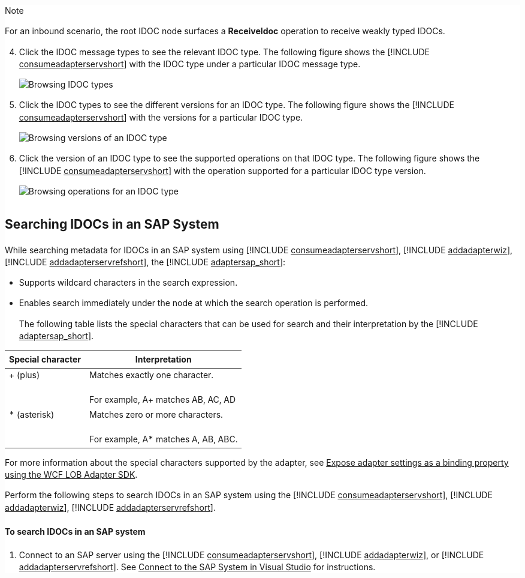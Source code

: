    > [!NOTE]
   >  For an inbound scenario, the root IDOC node surfaces a **ReceiveIdoc** operation to receive weakly typed IDOCs.  
  
4. Click the IDOC message types to see the relevant IDOC type. The following figure shows the [!INCLUDE [consumeadapterservshort](../../includes/consumeadapterservshort-md.md)] with the IDOC type under a particular IDOC message type.  
  
    ![Browsing IDOC types](../../adapters-and-accelerators/adapter-sap/media/fee70ed2-74c1-4c91-b2fd-3d281a335145.gif "fee70ed2-74c1-4c91-b2fd-3d281a335145")  
  
5. Click the IDOC types to see the different versions for an IDOC type. The following figure shows the [!INCLUDE [consumeadapterservshort](../../includes/consumeadapterservshort-md.md)] with the versions for a particular IDOC type.  
  
    ![Browsing versions of an IDOC type](../../adapters-and-accelerators/adapter-sap/media/35603fac-ff48-40b1-bb51-bd0548715cd3.gif "35603fac-ff48-40b1-bb51-bd0548715cd3")  
  
6. Click the version of an IDOC type to see the supported operations on that IDOC type. The following figure shows the [!INCLUDE [consumeadapterservshort](../../includes/consumeadapterservshort-md.md)] with the operation supported for a particular IDOC type version.  
  
    ![Browsing operations for an IDOC type](../../adapters-and-accelerators/adapter-sap/media/f37624b4-f1f2-4d44-8708-01eb51a2d2a7.gif "f37624b4-f1f2-4d44-8708-01eb51a2d2a7")  
  
## Searching IDOCs in an SAP System  
 While searching metadata for IDOCs in an SAP system using [!INCLUDE [consumeadapterservshort](../../includes/consumeadapterservshort-md.md)], [!INCLUDE [addadapterwiz](../../includes/addadapterwiz-md.md)], [!INCLUDE [addadapterservrefshort](../../includes/addadapterservrefshort-md.md)], the [!INCLUDE [adaptersap_short](../../includes/adaptersap-short-md.md)]:  
  
- Supports wildcard characters in the search expression.  
  
- Enables search immediately under the node at which the search operation is performed.  
  
  The following table lists the special characters that can be used for search and their interpretation by the [!INCLUDE [adaptersap_short](../../includes/adaptersap-short-md.md)].  
  
|Special character|Interpretation|  
|-----------------------|--------------------|  
|+ (plus)|Matches exactly one character.<br /><br /> For example, A+ matches AB, AC, AD|  
|* (asterisk)|Matches zero or more characters.<br /><br /> For example, A* matches A, AB, ABC.|  
  
 For more information about the special characters supported by the adapter, see [Expose adapter settings as a binding property using the WCF LOB Adapter SDK](../../adapters-and-accelerators/wcf-lob-adapter-sdk/expose-adapter-settings-as-a-binding-property-using-the-wcf-lob-adapter-sdk.md).
  
 Perform the following steps to search IDOCs in an SAP system using the [!INCLUDE [consumeadapterservshort](../../includes/consumeadapterservshort-md.md)], [!INCLUDE [addadapterwiz](../../includes/addadapterwiz-md.md)], [!INCLUDE [addadapterservrefshort](../../includes/addadapterservrefshort-md.md)].  
  
#### To search IDOCs in an SAP system  
  
1. Connect to an SAP server using the [!INCLUDE [consumeadapterservshort](../../includes/consumeadapterservshort-md.md)], [!INCLUDE [addadapterwiz](../../includes/addadapterwiz-md.md)], or [!INCLUDE [addadapterservrefshort](../../includes/addadapterservrefshort-md.md)]. See [Connect to the SAP System in Visual Studio](../../adapters-and-accelerators/adapter-sap/connect-to-the-sap-system-in-visual-studio.md) for instructions.  
  